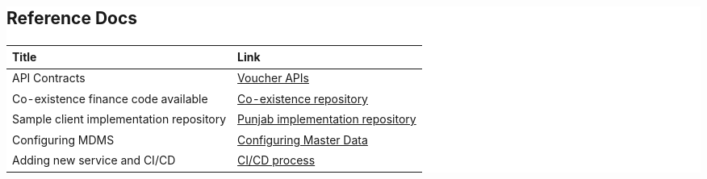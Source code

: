 ## **Reference Docs**

| **Title** | **Link** |
| :--- | :--- |
| API Contracts | [Voucher APIs](https://github.com/egovernments/egov-coexistence/blob/master/docs/voucher_apis.yaml) |
| Co-existence finance code available | [Co-existence repository](https://github.com/egovernments/egov-coexistence) |
| Sample client implementation repository | [Punjab implementation repository](https://github.com/egovernments/eGov-Punjab-Implementation) |
| Configuring MDMS | [Configuring Master Data](https://digit-discuss.atlassian.net/wiki/spaces/DD/pages/644349987/Configuring+Master+Data) |
| Adding new service and CI/CD | [CI/CD process](https://digit-discuss.atlassian.net/wiki/spaces/DOPS/pages/19333450/MS+-+Adding+new+service) |

